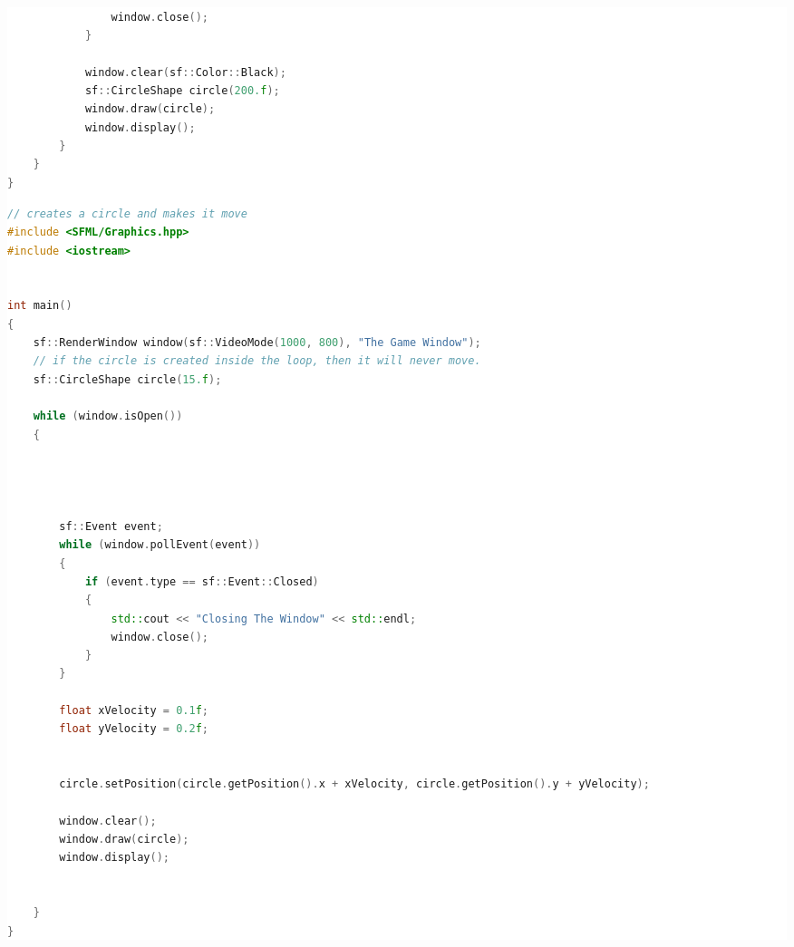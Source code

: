 ```cpp
                window.close();
            }

            window.clear(sf::Color::Black);
            sf::CircleShape circle(200.f);
            window.draw(circle);
            window.display();
        }
    }
}
```

```cpp
// creates a circle and makes it move
#include <SFML/Graphics.hpp>
#include <iostream>


int main()
{
    sf::RenderWindow window(sf::VideoMode(1000, 800), "The Game Window");
    // if the circle is created inside the loop, then it will never move.
    sf::CircleShape circle(15.f);

    while (window.isOpen())
    {




        sf::Event event;
        while (window.pollEvent(event))
        {
            if (event.type == sf::Event::Closed)
            {
                std::cout << "Closing The Window" << std::endl;
                window.close();
            }
        }

        float xVelocity = 0.1f;
        float yVelocity = 0.2f;


        circle.setPosition(circle.getPosition().x + xVelocity, circle.getPosition().y + yVelocity);

        window.clear();
        window.draw(circle);
        window.display();


    }
}
```
